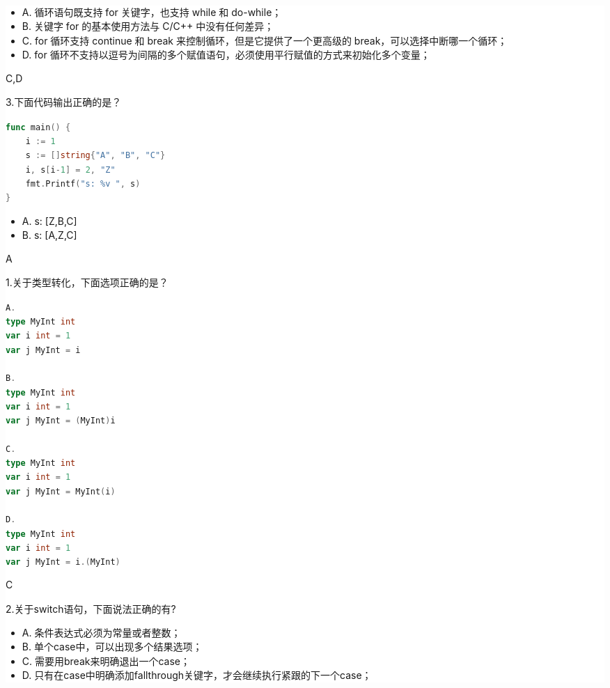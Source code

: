 - A. 循环语句既支持 for 关键字，也支持 while 和 do-while；
- B. 关键字 for 的基本使用方法与 C/C++ 中没有任何差异；
- C. for 循环支持 continue 和 break 来控制循环，但是它提供了一个更高级的 break，可以选择中断哪一个循环；
- D. for 循环不支持以逗号为间隔的多个赋值语句，必须使用平行赋值的方式来初始化多个变量；

C,D



3.下面代码输出正确的是？

```go
func main() {
    i := 1
    s := []string{"A", "B", "C"}
    i, s[i-1] = 2, "Z"
    fmt.Printf("s: %v ", s)
}
```

- A. s: [Z,B,C]
- B. s: [A,Z,C]

A



1.关于类型转化，下面选项正确的是？

```go
A.
type MyInt int
var i int = 1
var j MyInt = i

B.
type MyInt int
var i int = 1
var j MyInt = (MyInt)i

C.
type MyInt int
var i int = 1
var j MyInt = MyInt(i)

D.
type MyInt int
var i int = 1
var j MyInt = i.(MyInt)
```

C



2.关于switch语句，下面说法正确的有?

- A. 条件表达式必须为常量或者整数；
- B. 单个case中，可以出现多个结果选项；
- C. 需要用break来明确退出一个case；
- D. 只有在case中明确添加fallthrough关键字，才会继续执行紧跟的下一个case；
